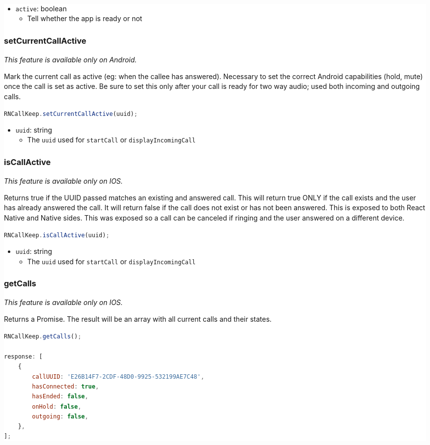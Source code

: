 -   `active`: boolean
    -   Tell whether the app is ready or not

### setCurrentCallActive

_This feature is available only on Android._

Mark the current call as active (eg: when the callee has answered).
Necessary to set the correct Android capabilities (hold, mute) once the call is set as active.
Be sure to set this only after your call is ready for two way audio; used both incoming and outgoing calls.

```js
RNCallKeep.setCurrentCallActive(uuid);
```

-   `uuid`: string
    -   The `uuid` used for `startCall` or `displayIncomingCall`

### isCallActive

_This feature is available only on IOS._

Returns true if the UUID passed matches an existing and answered call.
This will return true ONLY if the call exists and the user has already answered the call. It will return false
if the call does not exist or has not been answered. This is exposed to both React Native and Native sides.
This was exposed so a call can be canceled if ringing and the user answered on a different device.

```js
RNCallKeep.isCallActive(uuid);
```

-   `uuid`: string
    -   The `uuid` used for `startCall` or `displayIncomingCall`

### getCalls

_This feature is available only on IOS._

Returns a Promise. The result will be an array with all current calls and their states.

```js
RNCallKeep.getCalls();

response: [
	{
		callUUID: 'E26B14F7-2CDF-48D0-9925-532199AE7C48',
		hasConnected: true,
		hasEnded: false,
		onHold: false,
		outgoing: false,
	},
];
```
